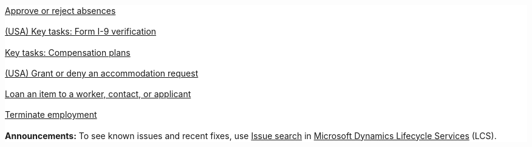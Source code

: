 [Approve or reject absences](approve-or-reject-absences.md)

[(USA) Key tasks: Form I-9 verification](usa-key-tasks-form-i-9-verification.md)

[Key tasks: Compensation plans](key-tasks-compensation-plans.md)

[(USA) Grant or deny an accommodation request](usa-grant-or-deny-an-accommodation-request.md)

[Loan an item to a worker, contact, or applicant](loan-an-item-to-a-worker-contact-or-applicant.md)

[Terminate employment](terminate-employment.md)

  
**Announcements:** To see known issues and recent fixes, use [Issue search](http://go.microsoft.com/fwlink/?linkid=389258) in [Microsoft Dynamics Lifecycle Services](http://go.microsoft.com/fwlink/?linkid=306505) (LCS).


